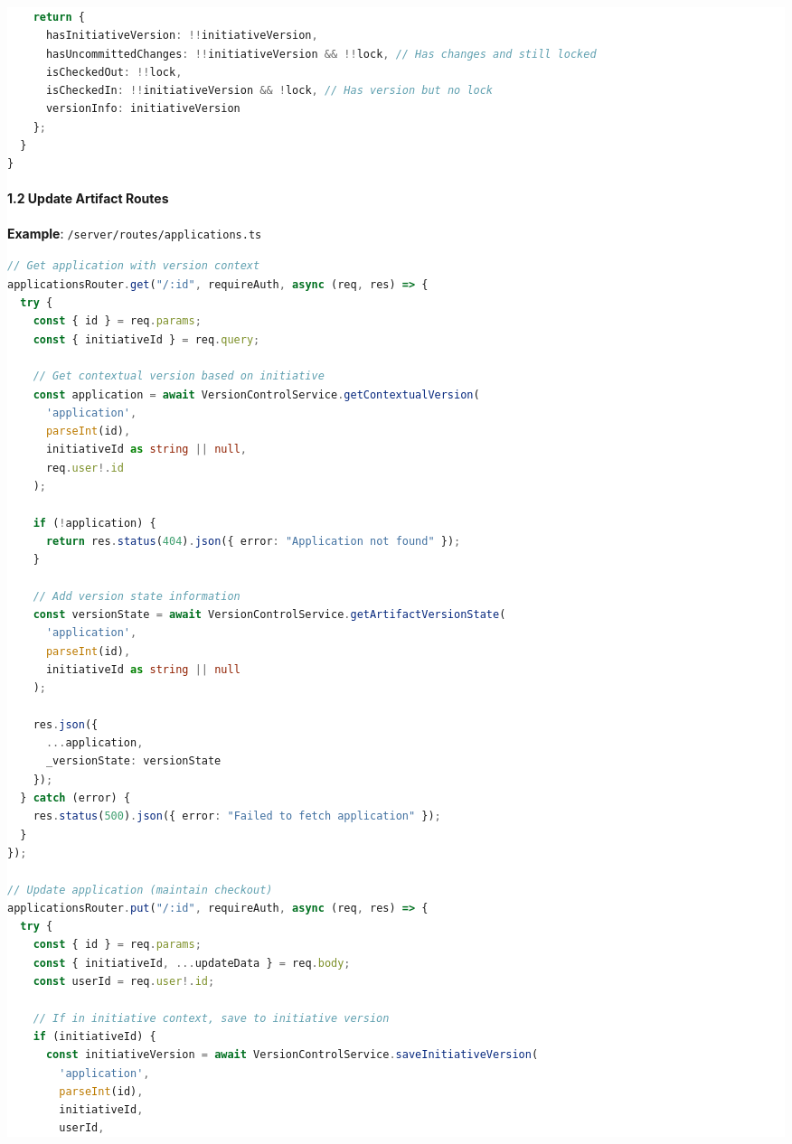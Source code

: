 ```typescript
    return {
      hasInitiativeVersion: !!initiativeVersion,
      hasUncommittedChanges: !!initiativeVersion && !!lock, // Has changes and still locked
      isCheckedOut: !!lock,
      isCheckedIn: !!initiativeVersion && !lock, // Has version but no lock
      versionInfo: initiativeVersion
    };
  }
}
```

#### 1.2 Update Artifact Routes

**Example**: `/server/routes/applications.ts`

```typescript
// Get application with version context
applicationsRouter.get("/:id", requireAuth, async (req, res) => {
  try {
    const { id } = req.params;
    const { initiativeId } = req.query;
    
    // Get contextual version based on initiative
    const application = await VersionControlService.getContextualVersion(
      'application',
      parseInt(id),
      initiativeId as string || null,
      req.user!.id
    );
    
    if (!application) {
      return res.status(404).json({ error: "Application not found" });
    }
    
    // Add version state information
    const versionState = await VersionControlService.getArtifactVersionState(
      'application',
      parseInt(id),
      initiativeId as string || null
    );
    
    res.json({
      ...application,
      _versionState: versionState
    });
  } catch (error) {
    res.status(500).json({ error: "Failed to fetch application" });
  }
});

// Update application (maintain checkout)
applicationsRouter.put("/:id", requireAuth, async (req, res) => {
  try {
    const { id } = req.params;
    const { initiativeId, ...updateData } = req.body;
    const userId = req.user!.id;
    
    // If in initiative context, save to initiative version
    if (initiativeId) {
      const initiativeVersion = await VersionControlService.saveInitiativeVersion(
        'application',
        parseInt(id),
        initiativeId,
        userId,
```